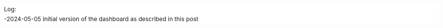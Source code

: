 <iframe title="legends-arceus" width="600" height="373.5" src="https://app.powerbi.com/view?r=eyJrIjoiNmRiMzlmNTgtMWU2Ni00ZDJkLTlmMmItZWZjNWU1OWVmNzA5IiwidCI6Ijg4NWVhN2NiLWQ4YjUtNGQ2Ni1hNGRjLTQ0MDM5MzcwM2FjMCIsImMiOjEwfQ%3D%3D" frameborder="0" allowFullScreen="true"></iframe>

<small>
Log:<br>
-2024-05-05 Initial version of the dashboard as described in this post
</small>